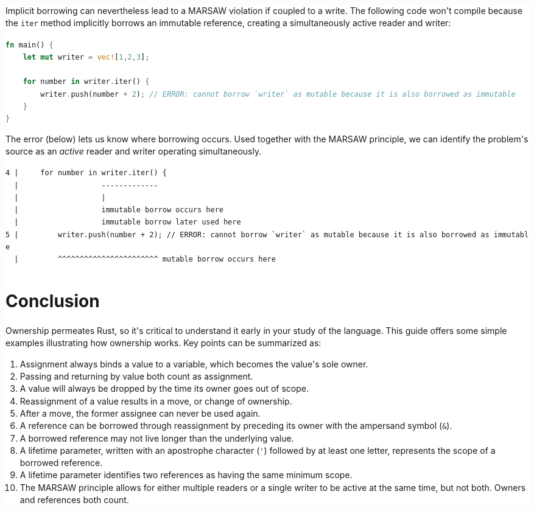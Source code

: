 Implicit borrowing can nevertheless lead to a MARSAW violation if coupled to a write. The following code won't compile because the `iter` method implicitly borrows an immutable reference, creating a simultaneously active reader and writer:

```rust
fn main() {
    let mut writer = vec![1,2,3];
    
    for number in writer.iter() {
        writer.push(number + 2); // ERROR: cannot borrow `writer` as mutable because it is also borrowed as immutable
    }
}
```

The error (below) lets us know where borrowing occurs. Used together with the MARSAW principle, we can identify the problem's source as an *active* reader and writer operating simultaneously.

```console
4 |     for number in writer.iter() {
  |                   -------------
  |                   |
  |                   immutable borrow occurs here
  |                   immutable borrow later used here
5 |         writer.push(number + 2); // ERROR: cannot borrow `writer` as mutable because it is also borrowed as immutable
  |         ^^^^^^^^^^^^^^^^^^^^^^^ mutable borrow occurs here
```

# Conclusion

Ownership permeates Rust, so it's critical to understand it early in your study of the language. This guide offers some simple examples illustrating how ownership works. Key points can be summarized as:

1. Assignment always binds a value to a variable, which becomes the value's sole owner.
3. Passing and returning by value both count as assignment.
2. A value will always be dropped by the time its owner goes out of scope.
4. Reassignment of a value results in a move, or change of ownership.
5. After a move, the former assignee can never be used again.
6. A reference can be borrowed through reassignment by preceding its owner with the ampersand symbol (`&`).
7. A borrowed reference may not live longer than the underlying value.
8. A lifetime parameter, written with an apostrophe character (`'`) followed by at least one letter, represents the scope of a borrowed reference.
9. A lifetime parameter identifies two references as having the same minimum scope.
10. The MARSAW principle allows for either multiple readers or a single writer to be active at the same time, but not both. Owners and references both count.
